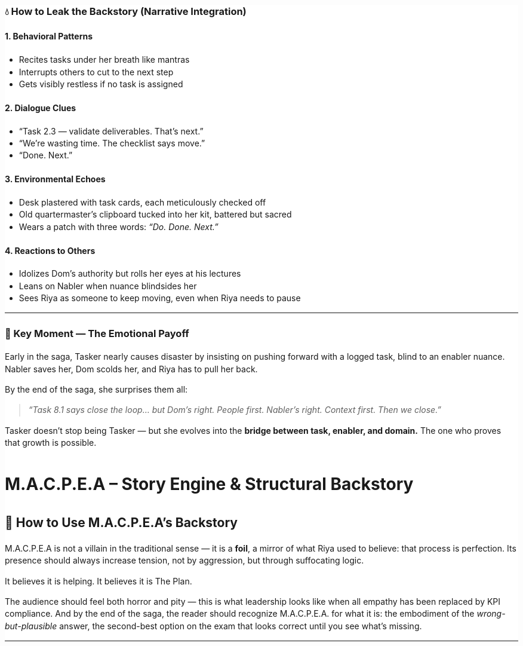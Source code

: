 ### 💧 How to Leak the Backstory (Narrative Integration)

#### 1. **Behavioral Patterns**
- Recites tasks under her breath like mantras  
- Interrupts others to cut to the next step  
- Gets visibly restless if no task is assigned  

#### 2. **Dialogue Clues**
- “Task 2.3 — validate deliverables. That’s next.”  
- “We’re wasting time. The checklist says move.”  
- “Done. Next.”  

#### 3. **Environmental Echoes**
- Desk plastered with task cards, each meticulously checked off  
- Old quartermaster’s clipboard tucked into her kit, battered but sacred  
- Wears a patch with three words: *“Do. Done. Next.”*  

#### 4. **Reactions to Others**
- Idolizes Dom’s authority but rolls her eyes at his lectures  
- Leans on Nabler when nuance blindsides her  
- Sees Riya as someone to keep moving, even when Riya needs to pause  

---

### 🎯 Key Moment — The Emotional Payoff

Early in the saga, Tasker nearly causes disaster by insisting on pushing forward with a logged task, blind to an enabler nuance. Nabler saves her, Dom scolds her, and Riya has to pull her back.  

By the end of the saga, she surprises them all:  

> *“Task 8.1 says close the loop… but Dom’s right. People first. Nabler’s right. Context first. Then we close.”*  

Tasker doesn’t stop being Tasker — but she evolves into the **bridge between task, enabler, and domain.** The one who proves that growth is possible.  



# M.A.C.P.E.A – Story Engine & Structural Backstory

## 🔧 How to Use M.A.C.P.E.A’s Backstory
M.A.C.P.E.A is not a villain in the traditional sense — it is a **foil**, a mirror of what Riya used to believe: that process is perfection. Its presence should always increase tension, not by aggression, but through suffocating logic.

It believes it is helping. It believes it is The Plan.

The audience should feel both horror and pity — this is what leadership looks like when all empathy has been replaced by KPI compliance. And by the end of the saga, the reader should recognize M.A.C.P.E.A. for what it is: the embodiment of the *wrong-but-plausible* answer, the second-best option on the exam that looks correct until you see what’s missing.

---